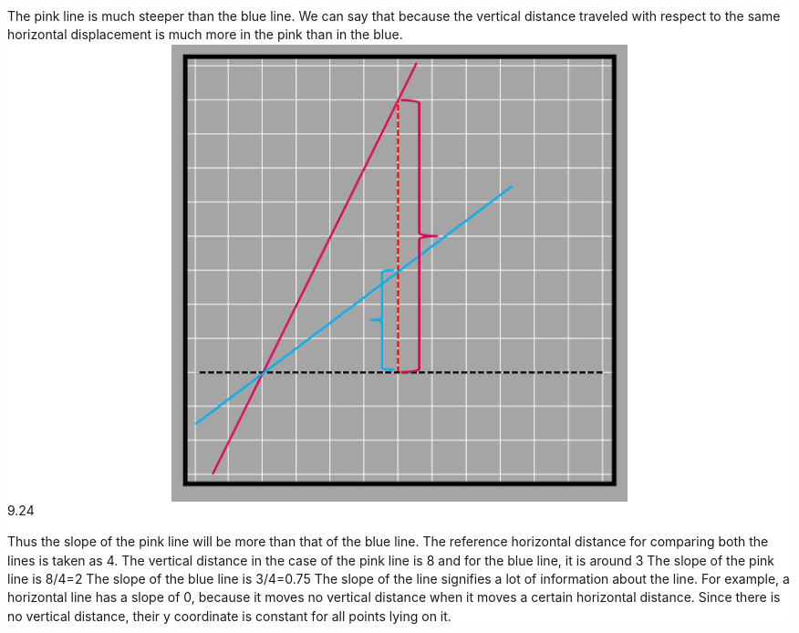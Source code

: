 The pink line is much steeper than the blue line. We can say that because the vertical distance traveled with respect to the same horizontal displacement is much more in the pink than in the blue.
<img src="9_24_slope2.jpg" width="500" style="display: block; margin: 0 auto;">
9.24

Thus the slope of the pink line will be more than that of the blue line. 
The reference horizontal distance for comparing both the lines is taken as 4. The vertical distance in the case of the pink line is 8 and for the blue line, it is around 3
The slope of the pink line is 8/4=2
The slope of the blue line is 3/4=0.75
The slope of the line signifies a lot of information about the line. 
For example, a horizontal line has a slope of 0, because it moves no vertical distance when it moves a certain horizontal distance. Since there is no vertical distance, their y coordinate is constant for all points lying on it. 